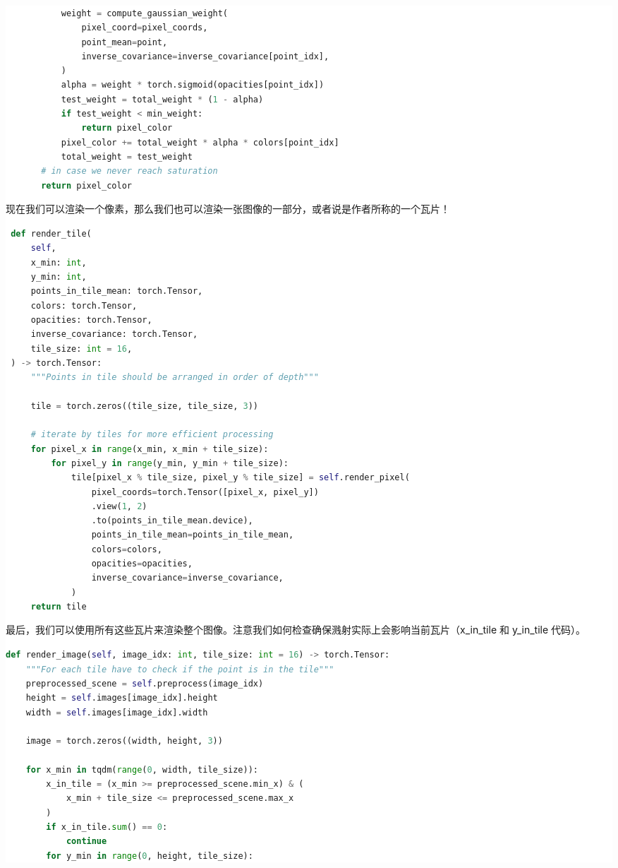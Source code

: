 ```py
           weight = compute_gaussian_weight(
               pixel_coord=pixel_coords,
               point_mean=point,
               inverse_covariance=inverse_covariance[point_idx],
           )
           alpha = weight * torch.sigmoid(opacities[point_idx])
           test_weight = total_weight * (1 - alpha)
           if test_weight < min_weight:
               return pixel_color
           pixel_color += total_weight * alpha * colors[point_idx]
           total_weight = test_weight
       # in case we never reach saturation
       return pixel_color
```

现在我们可以渲染一个像素，那么我们也可以渲染一张图像的一部分，或者说是作者所称的一个瓦片！

```py
 def render_tile(
     self,
     x_min: int,
     y_min: int,
     points_in_tile_mean: torch.Tensor,
     colors: torch.Tensor,
     opacities: torch.Tensor,
     inverse_covariance: torch.Tensor,
     tile_size: int = 16,
 ) -> torch.Tensor:
     """Points in tile should be arranged in order of depth"""

     tile = torch.zeros((tile_size, tile_size, 3))

     # iterate by tiles for more efficient processing
     for pixel_x in range(x_min, x_min + tile_size):
         for pixel_y in range(y_min, y_min + tile_size):
             tile[pixel_x % tile_size, pixel_y % tile_size] = self.render_pixel(
                 pixel_coords=torch.Tensor([pixel_x, pixel_y])
                 .view(1, 2)
                 .to(points_in_tile_mean.device),
                 points_in_tile_mean=points_in_tile_mean,
                 colors=colors,
                 opacities=opacities,
                 inverse_covariance=inverse_covariance,
             )
     return tile
```

最后，我们可以使用所有这些瓦片来渲染整个图像。注意我们如何检查确保溅射实际上会影响当前瓦片（x_in_tile 和 y_in_tile 代码）。

```py
def render_image(self, image_idx: int, tile_size: int = 16) -> torch.Tensor:
    """For each tile have to check if the point is in the tile"""
    preprocessed_scene = self.preprocess(image_idx)
    height = self.images[image_idx].height
    width = self.images[image_idx].width

    image = torch.zeros((width, height, 3))

    for x_min in tqdm(range(0, width, tile_size)):
        x_in_tile = (x_min >= preprocessed_scene.min_x) & (
            x_min + tile_size <= preprocessed_scene.max_x
        )
        if x_in_tile.sum() == 0:
            continue
        for y_min in range(0, height, tile_size):
```